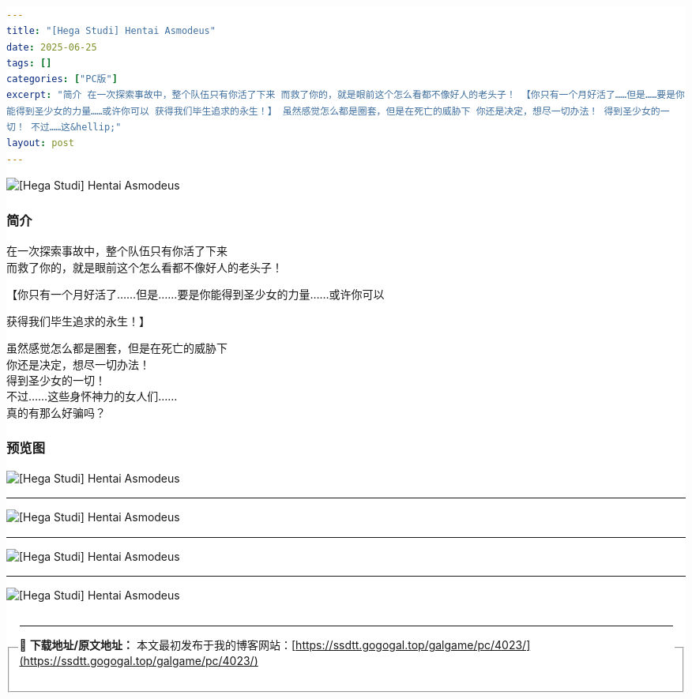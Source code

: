 ```yaml
---
title: "[Hega Studi] Hentai Asmodeus"
date: 2025-06-25
tags: []
categories: ["PC版"]
excerpt: "简介 在一次探索事故中，整个队伍只有你活了下来 而救了你的，就是眼前这个怎么看都不像好人的老头子！ 【你只有一个月好活了……但是……要是你能得到圣少女的力量……或许你可以 获得我们毕生追求的永生！】 虽然感觉怎么都是圈套，但是在死亡的威胁下 你还是决定，想尽一切办法！ 得到圣少女的一切！ 不过……这&hellip;"
layout: post
---
```



<p><img decoding="async"   src="https://ssdtt.gogogal.top/wp-content/uploads/2025/06/d2c19-00.webp" loading="lazy" alt="[Hega Studi] Hentai Asmodeus" style="display: block; margin-left: auto; margin-right: auto; width: 1000px;" /></p>
<div>
<h3>简介</h3>
</p></div>
<p>在一次探索事故中，整个队伍只有你活了下来<br /> 而救了你的，就是眼前这个怎么看都不像好人的老头子！</p>
<p>【你只有一个月好活了……但是……要是你能得到圣少女的力量……或许你可以</p>
<p>获得我们毕生追求的永生！】</p>
<p>虽然感觉怎么都是圈套，但是在死亡的威胁下<br /> 你还是决定，想尽一切办法！<br /> 得到圣少女的一切！<br /> 不过……这些身怀神力的女人们……<br /> 真的有那么好骗吗？</p>
<h3>预览图</h3>
<p><img decoding="async"   src="https://ssdtt.gogogal.top/wp-content/uploads/2025/06/c6cf8-01.webp" loading="lazy" alt="[Hega Studi] Hentai Asmodeus" style="display: block; margin-left: auto; margin-right: auto; width: 1000px;" /></p>
<hr />
<p><img decoding="async"   src="https://ssdtt.gogogal.top/wp-content/uploads/2025/06/9855b-02.webp" loading="lazy" alt="[Hega Studi] Hentai Asmodeus" style="display: block; margin-left: auto; margin-right: auto; width: 1000px;" /></p>
<hr />
<p><img decoding="async"   src="https://ssdtt.gogogal.top/wp-content/uploads/2025/06/4c280-03.webp" loading="lazy" alt="[Hega Studi] Hentai Asmodeus" style="display: block; margin-left: auto; margin-right: auto; width: 1000px;" /></p>
<hr />
<p><img decoding="async"   src="https://ssdtt.gogogal.top/wp-content/uploads/2025/06/dd8eb-04.webp" loading="lazy" alt="[Hega Studi] Hentai Asmodeus" style="display: block; margin-left: auto; margin-right: auto; width: 1000px;" /></p>
<div></div>
<fieldset>
<legend>


---
📖 **下载地址/原文地址：** 本文最初发布于我的博客网站：[https://ssdtt.gogogal.top/galgame/pc/4023/](https://ssdtt.gogogal.top/galgame/pc/4023/)
